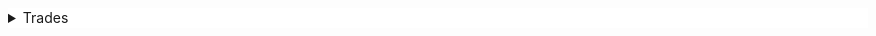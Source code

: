 <details><summary>Trades</summary>

<code>In: 2022-03-25 11:50:00		Out: 2022-03-25 11:53:40		Total Position Time: 03:40		Total Move Down: -3.00		Total to Date: -3.00</code> <br />
<code>In: 2022-03-25 12:05:00		Out: 2022-03-25 12:32:50		Total Position Time: 27:50		Total Move Down: 15.50		Total to Date: 12.50</code> <br />
<code>In: 2022-03-29 11:20:00		Out: 2022-03-29 11:24:45		Total Position Time: 04:45		Total Move Down: -3.00		Total to Date: 9.50</code> <br />
<code>In: 2022-04-07 11:20:00		Out: 2022-04-07 11:21:10		Total Position Time: 01:10		Total Move Down: -2.75		Total to Date: 6.75</code> <br />
<code>In: 2022-04-13 07:30:00		Out: 2022-04-13 07:30:40		Total Position Time: 00:40		Total Move Down: -3.50		Total to Date: 3.25</code> <br />
<code>In: 2022-04-18 11:20:00		Out: 2022-04-18 11:24:05		Total Position Time: 04:05		Total Move Down: -3.25		Total to Date: 0.00</code> <br />
<code>In: 2022-06-10 12:10:00		Out: 2022-06-10 12:10:50		Total Position Time: 00:50		Total Move Down: -3.50		Total to Date: -3.50</code> <br />
